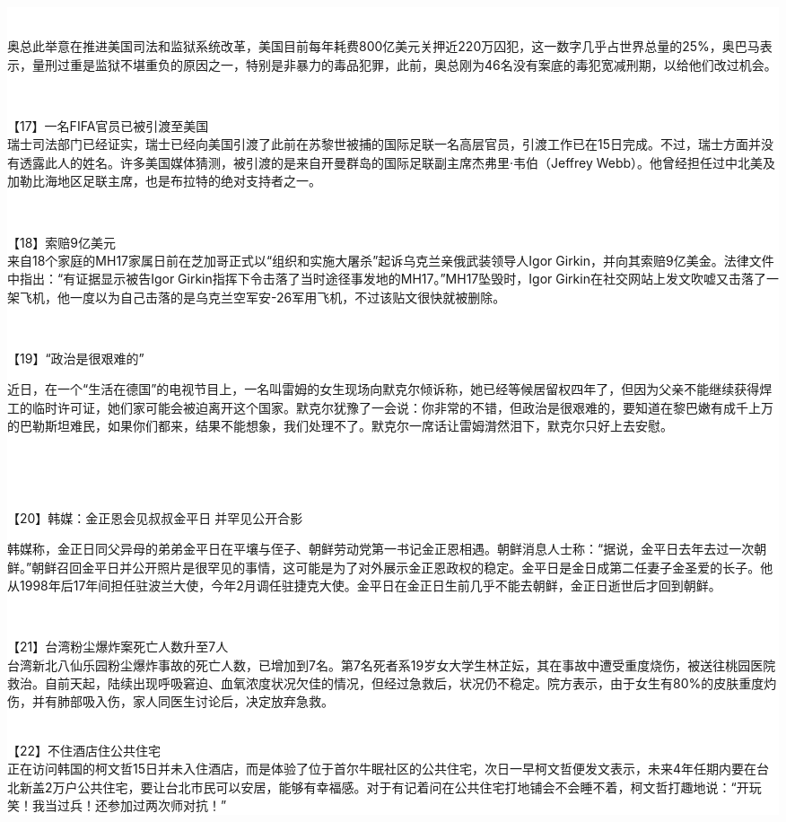<p>
	<img src="http://ptimg.org:88/dapenti/EO7yIt8Z/LQiKD.jpg" alt=""> 
</p>
<p>
	奥总此举意在推进美国司法和监狱系统改革，美国目前每年耗费800亿美元关押近220万囚犯，这一数字几乎占世界总量的25%，奥巴马表示，量刑过重是监狱不堪重负的原因之一，特别是非暴力的毒品犯罪，此前，奥总刚为46名没有案底的毒犯宽减刑期，以给他们改过机会。
</p>
<p>
	<img src="http://ptimg.org:88/dapenti/EO7yHRqO/j3tED.jpg" alt=""> 
</p>
<p>
	【17】一名FIFA官员已被引渡至美国<br>
瑞士司法部门已经证实，瑞士已经向美国引渡了此前在苏黎世被捕的国际足联一名高层官员，引渡工作已在15日完成。不过，瑞士方面并没有透露此人的姓名。许多美国媒体猜测，被引渡的是来自开曼群岛的国际足联副主席杰弗里·韦伯（Jeffrey Webb）。他曾经担任过中北美及加勒比海地区足联主席，也是布拉特的绝对支持者之一。
</p>
<p>
	<img src="http://ptimg.org:88/dapenti/EO7BZtTE/SEmet.jpg" alt=""> 
</p>
<p>
	【18】索赔9亿美元<br>
来自18个家庭的MH17家属日前在芝加哥正式以“组织和实施大屠杀”起诉乌克兰亲俄武装领导人Igor Girkin，并向其索赔9亿美金。法律文件中指出：“有证据显示被告Igor Girkin指挥下令击落了当时途径事发地的MH17。”MH17坠毁时，Igor Girkin在社交网站上发文吹嘘又击落了一架飞机，他一度以为自己击落的是乌克兰空军安-26军用飞机，不过该贴文很快就被删除。
</p>
<p>
	<img src="http://ptimg.org:88/dapenti/EO7BraiN/Tco6i.jpg" alt=""> 
</p>
<p>
	【19】“政治是很艰难的”
</p>
<p>
	近日，在一个“生活在德国”的电视节目上，一名叫雷姆的女生现场向默克尔倾诉称，她已经等候居留权四年了，但因为父亲不能继续获得焊工的临时许可证，她们家可能会被迫离开这个国家。默克尔犹豫了一会说：你非常的不错，但政治是很艰难的，要知道在黎巴嫩有成千上万的巴勒斯坦难民，如果你们都来，结果不能想象，我们处理不了。默克尔一席话让雷姆潸然泪下，默克尔只好上去安慰。&#160;
</p>
<p>
	<img src="http://ptimg.org:88/dapenti/EO7AjLyN/dxru8.jpg" alt=""> 
</p>
<p>
	<img src="http://ptimg.org:88/dapenti/EO7Ak2Qp/a1Wvt.jpg" alt=""> 
</p>
<p>
	【20】韩媒：金正恩会见叔叔金平日 并罕见公开合影
</p>
<p>
	韩媒称，金正日同父异母的弟弟金平日在平壤与侄子、朝鲜劳动党第一书记金正恩相遇。朝鲜消息人士称：“据说，金平日去年去过一次朝鲜。”朝鲜召回金平日并公开照片是很罕见的事情，这可能是为了对外展示金正恩政权的稳定。金平日是金日成第二任妻子金圣爱的长子。他从1998年后17年间担任驻波兰大使，今年2月调任驻捷克大使。金平日在金正日生前几乎不能去朝鲜，金正日逝世后才回到朝鲜。
</p>
<p>
	<img src="http://ptimg.org:88/dapenti/EO8vSWrC/Shevz.jpg" alt="">&#160;
</p>
<p>
	【21】台湾粉尘爆炸案死亡人数升至7人<br>
台湾新北八仙乐园粉尘爆炸事故的死亡人数，已增加到7名。第7名死者系19岁女大学生林芷妘，其在事故中遭受重度烧伤，被送往桃园医院救治。自前天起，陆续出现呼吸窘迫、血氧浓度状况欠佳的情况，但经过急救后，状况仍不稳定。院方表示，由于女生有80%的皮肤重度灼伤，并有肺部吸入伤，家人同医生讨论后，决定放弃急救。
</p>
<p>
	<img src="http://ptimg.org:88/dapenti/EO7EjcQA/10uwa.jpg" alt=""><br>
【22】不住酒店住公共住宅<br>
正在访问韩国的柯文哲15日并未入住酒店，而是体验了位于首尔牛眠社区的公共住宅，次日一早柯文哲便发文表示，未来4年任期内要在台北新盖2万户公共住宅，要让台北市民可以安居，能够有幸福感。对于有记着问在公共住宅打地铺会不会睡不着，柯文哲打趣地说：“开玩笑！我当过兵！还参加过两次师对抗！”